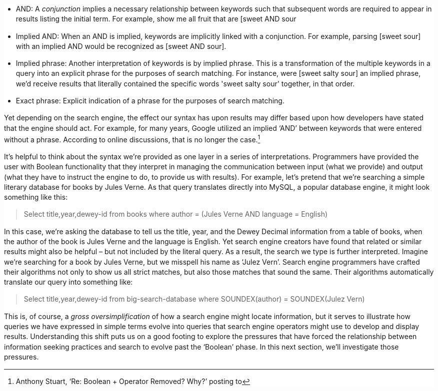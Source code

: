 -   AND: A *conjunction* implies a necessary relationship between
    keywords such that subsequent words are required to appear in
    results listing the initial term. For example, show me all fruit
    that are [sweet AND sour

-   Implied AND: When an AND is implied, keywords are implicitly linked
    with a conjunction. For example, parsing [sweet sour] with an
    implied AND would be recognized as [sweet AND sour].

-   Implied phrase: Another interpretation of keywords is by implied
    phrase. This is a transformation of the multiple keywords in a query
    into an explicit phrase for the purposes of search matching. For
    instance, were [sweet salty sour] an implied phrase, we’d receive
    results that literally contained the specific words 'sweet salty
    sour' together, in that order.

-   Exact phrase: Explicit indication of a phrase for the purposes of
    search matching.

Yet depending on the search engine, the effect our syntax has upon
results may differ based upon how developers have stated that the engine
should act. For example, for many years, Google utilized an implied
‘AND’ between keywords that were entered without a phrase. According to
online discussions, that is no longer the case.[^3]

It’s helpful to think about the syntax we’re provided as one layer in a
series of interpretations. Programmers have provided the user with
Boolean functionality that they interpret in managing the communication
between input (what we provide) and output (what they have to instruct
the engine to do, to provide us with results). For example, let’s
pretend that we’re searching a simple literary database for books by
Jules Verne. As that query translates directly into MySQL, a popular
database engine, it might look something like this:

>Select title,year,dewey-id from books where author = (Jules Verne AND
language = English)

In this case, we’re asking the database to tell us the title, year, and
the Dewey Decimal information from a table of books, when the author of
the book is Jules Verne and the language is English. Yet search engine
creators have found that related or similar results might also be
helpful – but not included by the literal query. As a result, the search
we type is further interpreted. Imagine we’re searching for a book by
Jules Verne, but we misspell his name as ‘Julez Vern’. Search engine
programmers have crafted their algorithms not only to show us all strict
matches, but also those matches that sound the same. Their algorithms
automatically translate our query into something like:

>Select title,year,dewey-id from big-search-database where
SOUNDEX(author) = SOUNDEX(Julez Vern)

This is, of course, a *gross oversimplification* of how a search engine
might locate information, but it serves to illustrate how queries we
have expressed in simple terms evolve into queries that search engine
operators might use to develop and display results. Understanding this
shift puts us on a good footing to explore the pressures that have
forced the relationship between information seeking practices and search
to evolve past the ‘Boolean’ phase. In this next section, we’ll
investigate those pressures.


[^1]: The Common Core references algebraic set theory in its high school
[^2]: Way Back Machine, 21 November 1996 archive of ‘How to Use Excite
[^3]: Anthony Stuart, ‘Re: Boolean + Operator Removed? Why?’ posting to
[^4]: Victor Hu, Maria Stone, Jan Pedersen, and Ryen W. White, ‘Effects
[^5]: Vanessa Fox, ‘Google’s New Indexing Structure “Caffeine” Now
[^6]: Andrei Broder, 'A Taxonomy of Web Search', *ACM Sigir Forum* 36.2
[^7]: Eric Schmidt, ‘Testimony of Eric Schmidt, Executive Chairman,
[^8]: Amanda Spink, Bernard J. Jansen, Dietmar Wolfram, and Tefko
[^9]: Google, ‘Verbatim Tool’,
[^10]: Schmidt, ‘Testimony of Eric Schmidt’.
[^11]: Vanessa Fox, ‘Is Google’s Synonym Matching Increasing? How
[^12]: Barry Schwartz, ‘Google Removes the + Search Command’, Search
[^13]: Google, ‘Search for Exact Words or Phrases’,
[^14]: For example, at one point the help text of the Google Basic
[^15]: Microsoft Bing, ‘Phrase’,
[^16]: EBSCO, ‘Advanced Search Guided-Style Find Fields – Help Sheet’,
[^17]: This term emerged through discussions with D. Abilock and others
[^18]: Susan T. Fiske, ‘Social Cognition’, in Abraham Tesser (ed.)